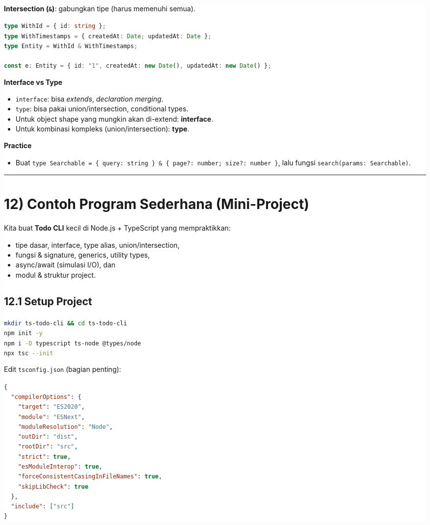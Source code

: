 **Intersection (`&`)**: gabungkan tipe (harus memenuhi semua).

```ts
type WithId = { id: string };
type WithTimestamps = { createdAt: Date; updatedAt: Date };
type Entity = WithId & WithTimestamps;

const e: Entity = { id: "1", createdAt: new Date(), updatedAt: new Date() };
```

**Interface vs Type**

* `interface`: bisa *extends*, *declaration merging*.
* `type`: bisa pakai union/intersection, conditional types.
* Untuk object shape yang mungkin akan di-extend: **interface**.
* Untuk kombinasi kompleks (union/intersection): **type**.

**Practice**

* Buat `type Searchable = { query: string } & { page?: number; size?: number }`, lalu fungsi `search(params: Searchable)`.

---

# 12) Contoh Program Sederhana (Mini-Project)

Kita buat **Todo CLI** kecil di Node.js + TypeScript yang mempraktikkan:

* tipe dasar, interface, type alias, union/intersection,
* fungsi & signature, generics, utility types,
* async/await (simulasi I/O), dan
* modul & struktur project.

## 12.1 Setup Project

```bash
mkdir ts-todo-cli && cd ts-todo-cli
npm init -y
npm i -D typescript ts-node @types/node
npx tsc --init
```

Edit `tsconfig.json` (bagian penting):

```json
{
  "compilerOptions": {
    "target": "ES2020",
    "module": "ESNext",
    "moduleResolution": "Node",
    "outDir": "dist",
    "rootDir": "src",
    "strict": true,
    "esModuleInterop": true,
    "forceConsistentCasingInFileNames": true,
    "skipLibCheck": true
  },
  "include": ["src"]
}
```
